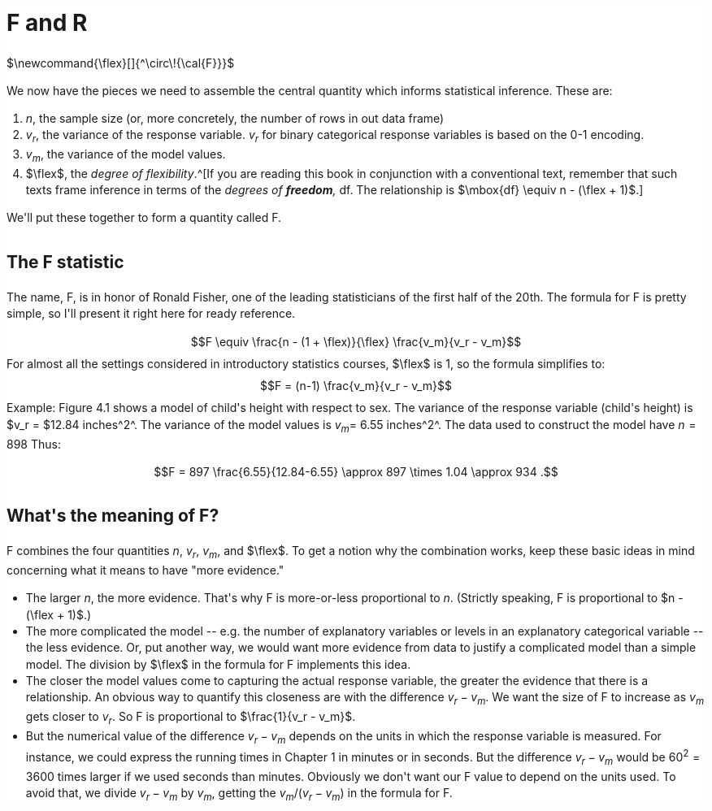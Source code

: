 # F and R


$\newcommand{\flex}[]{^\circ\!{\cal{F}}}$

We now have the pieces we need to assemble the central quantity which informs statistical inference. These are:

1. $n$, the sample size (or, more concretely, the number of rows in out data frame)
2. $v_r$, the variance of the response variable. $v_r$ for binary categorical response variables is based on the 0-1 encoding.
3. $v_m$, the variance of the model values.
4. $\flex$, the *degree of flexibility*.^[If  you are reading  this book in conjunction with a conventional text, remember  that such texts frame inference in terms of the *degrees of **freedom**,* df. The relationship is $\mbox{df} \equiv n -  (\flex +  1)$.]

We'll put these together to form a quantity called F.

## The F statistic

The name, F, is in honor of Ronald Fisher, one of the leading statisticians of the first half of the 20th. The formula for F is pretty simple, so I'll present it right here for ready reference.  

$$F \equiv \frac{n - (1 + \flex)}{\flex} \frac{v_m}{v_r - v_m}$$
For almost all the settings considered in introductory statistics courses, $\flex$ is 1, so the formula simplifies to:
$$F =  (n-1) \frac{v_m}{v_r - v_m}$$
Example: Figure 4.1 shows a model of child's height with respect to sex.  The variance of the response variable (child's height) is $v_r = $12.84 inches^2^. The variance of the model values is $v_m =$ 6.55 inches^2^. The data used to construct the model have $n = 898$  Thus:

$$F = 897 \frac{6.55}{12.84-6.55} \approx 897 \times 1.04 \approx 934 .$$

## What's the meaning of F?

F combines the four quantities $n$, $v_r$, $v_m$, and $\flex$. To get a notion why the combination  works, keep these basic ideas in mind concerning what it means to have "more evidence."

- The larger $n$, the more evidence. That's why F is more-or-less proportional to $n$.  (Strictly speaking,  F is proportional to $n - (\flex +  1)$.)
- The more complicated the model -- e.g. the number of explanatory variables or levels in an explanatory categorical variable -- the less evidence. Or, put another way, we would want  more evidence from data to justify a complicated model than  a simple model. The division  by $\flex$ in the formula for F implements this idea.
- The closer the model values come to capturing the actual response variable, the greater the evidence that there is a relationship. An obvious 
way to quantify this closeness are with the difference $v_r - v_m$. We want the size of F to increase as  $v_m$  gets  closer  to  $v_r$. So F is proportional to  $\frac{1}{v_r - v_m}$.
- But the numerical value of the difference $v_r - v_m$ depends on the units in which the response variable  is measured.  For  instance, we could express the running  times in Chapter 1 in minutes or in seconds. But the difference $v_r - v_m$ would be $60^2 = 3600$ times larger if we  used seconds than minutes. Obviously we don't want our F value to depend on the units used. To avoid that, we divide $v_r - v_m$ by $v_m$, getting the $v_m / (v_r - v_m)$ in the formula for F.
